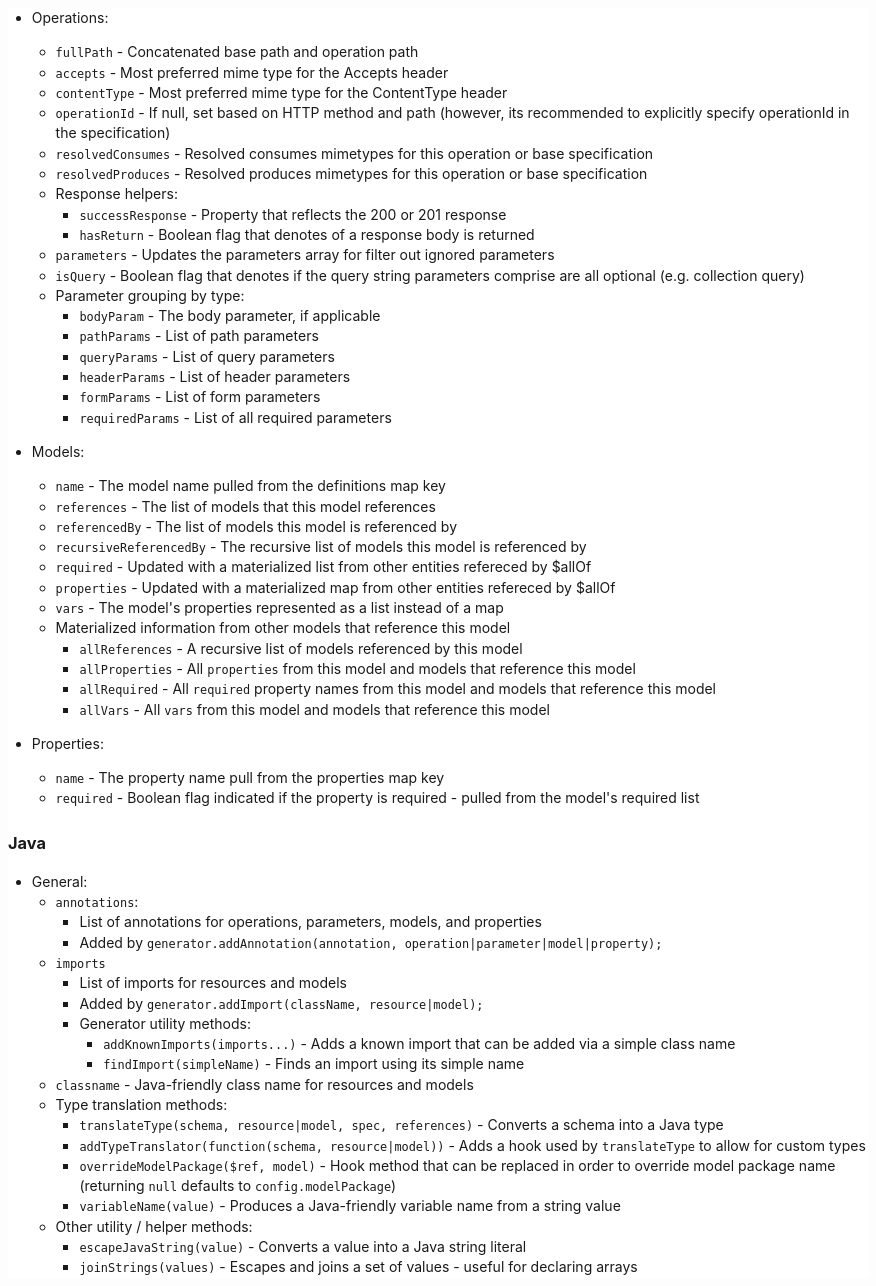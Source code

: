 - Operations:
	- `fullPath` - Concatenated base path and operation path
	- `accepts` - Most preferred mime type for the Accepts header
	- `contentType` - Most preferred mime type for the ContentType header
	- `operationId` - If null, set based on HTTP method and path (however, its recommended to explicitly specify operationId in the specification)
	- `resolvedConsumes` - Resolved consumes mimetypes for this operation or base specification
	- `resolvedProduces` - Resolved produces mimetypes for this operation or base specification
	- Response helpers:
		- `successResponse` - Property that reflects the 200 or 201 response
		- `hasReturn` - Boolean flag that denotes of a response body is returned
	- `parameters` - Updates the parameters array for filter out ignored parameters
	- `isQuery` - Boolean flag that denotes if the query string parameters comprise are all optional (e.g. collection query)
	- Parameter grouping by type:
		- `bodyParam` - The body parameter, if applicable
		- `pathParams` - List of path parameters
		- `queryParams` - List of query parameters
		- `headerParams` - List of header parameters
		- `formParams` - List of form parameters
		- `requiredParams` - List of all required parameters

- Models:
	- `name` - The model name pulled from the definitions map key
	- `references` - The list of models that this model references
	- `referencedBy` - The list of models this model is referenced by
	- `recursiveReferencedBy` - The recursive list of models this model is referenced by
	- `required` - Updated with a materialized list from other entities refereced by $allOf
	- `properties` - Updated with a materialized map from other entities refereced by $allOf
	- `vars` - The model's properties represented as a list instead of a map
	- Materialized information from other models that reference this model
		- `allReferences` - A recursive list of models referenced by this model
		- `allProperties` - All `properties` from this model and models that reference this model
		- `allRequired` - All `required` property names from this model and models that reference this model
		- `allVars` - All `vars` from this model and models that reference this model

- Properties:
	- `name` - The property name pull from the properties map key
	- `required` - Boolean flag indicated if the property is required - pulled from the model's required list

### Java

- General:
	- `annotations`:
		- List of annotations for operations, parameters, models, and properties
		- Added by `generator.addAnnotation(annotation, operation|parameter|model|property);`
	- `imports`
		- List of imports for resources and models
		- Added by `generator.addImport(className, resource|model);`
		- Generator utility methods:
			- `addKnownImports(imports...)` - Adds a known import that can be added via a simple class name
			- `findImport(simpleName)` - Finds an import using its simple name
	- `classname` - Java-friendly class name for resources and models
	- Type translation methods:
		- `translateType(schema, resource|model, spec, references)` - Converts a schema into a Java type
		- `addTypeTranslator(function(schema, resource|model))` - Adds a hook used by `translateType` to allow for custom types
		- `overrideModelPackage($ref, model)` - Hook method that can be replaced in order to override model package name (returning `null` defaults to `config.modelPackage`)
		- `variableName(value)` - Produces a Java-friendly variable name from a string value
	- Other utility / helper methods:
		- `escapeJavaString(value)` - Converts a value into a Java string literal
		- `joinStrings(values)` - Escapes and joins a set of values - useful for declaring arrays